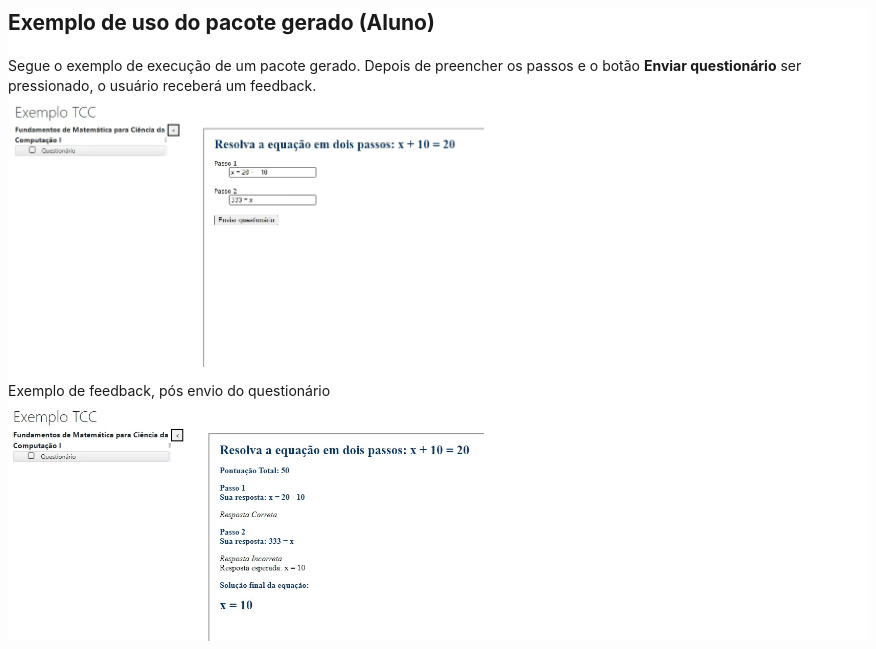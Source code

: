 #
## Exemplo de uso do pacote gerado (Aluno)
Segue o exemplo de execução de um pacote gerado. Depois de preencher os passos e o botão **Enviar questionário** ser pressionado, o usuário receberá um feedback.<br>
<img align="center" height="270" src="./imagesReadme/example_activity.png">
</p>

Exemplo de feedback, pós envio do questionário <br>
<img align="center" height="240" src="./imagesReadme/feedback_activity.png">
</p>